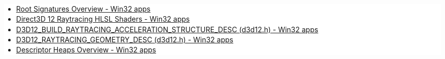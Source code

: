 - [Root Signatures Overview - Win32 apps](https://docs.microsoft.com/en-us/windows/win32/direct3d12/root-signatures-overview)
- [Direct3D 12 Raytracing HLSL Shaders - Win32 apps](https://docs.microsoft.com/en-us/windows/win32/direct3d12/direct3d-12-raytracing-hlsl-shaders)
- [D3D12_BUILD_RAYTRACING_ACCELERATION_STRUCTURE_DESC (d3d12.h) - Win32 apps](https://docs.microsoft.com/en-us/windows/win32/api/d3d12/ns-d3d12-d3d12_build_raytracing_acceleration_structure_desc)
- [D3D12_RAYTRACING_GEOMETRY_DESC (d3d12.h) - Win32 apps](https://docs.microsoft.com/en-us/windows/win32/api/d3d12/ns-d3d12-d3d12_raytracing_geometry_desc)
- [Descriptor Heaps Overview - Win32 apps](https://docs.microsoft.com/en-us/windows/win32/direct3d12/descriptor-heaps-overview)
